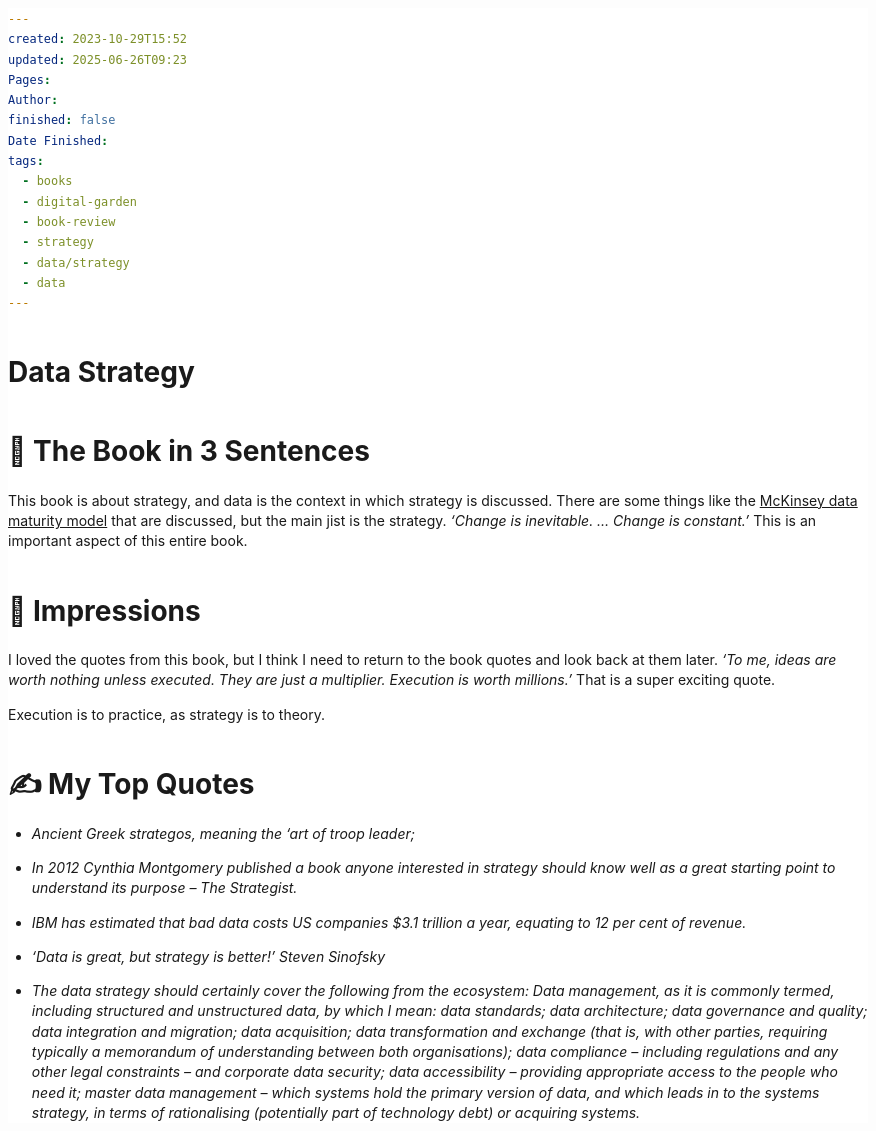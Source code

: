 ```yaml
---
created: 2023-10-29T15:52
updated: 2025-06-26T09:23
Pages: 
Author: 
finished: false
Date Finished: 
tags:
  - books
  - digital-garden
  - book-review
  - strategy
  - data/strategy
  - data
---
```

# Data Strategy


# 🚀 The Book in 3 Sentences
This book is about strategy, and data is the context in which strategy is discussed. There are some things like the [McKinsey data maturity model](https://supermetrics.com/blog/analytics-maturity-model) that are discussed, but the main jist is the strategy. *‘Change is inevitable. … Change is constant.’*  This is an important aspect of this entire book. 

# 🎨 Impressions
I loved the quotes from this book, but I think I need to return to the book quotes and look back at them later.
*‘To me, ideas are worth nothing unless executed. They are just a multiplier. Execution is worth millions.’*  That is a super exciting quote. 

Execution is to practice, as strategy is to theory. 


# ✍️ My Top  Quotes

- *Ancient Greek strategos, meaning the ‘art of troop leader;* 
 
- *In 2012 Cynthia Montgomery published a book anyone interested in strategy should know well as a great starting point to understand its purpose – The Strategist.* 
 
- *IBM has estimated that bad data costs US companies $3.1 trillion a year, equating to 12 per cent of revenue.* 
 
- *‘Data is great, but strategy is better!’ Steven Sinofsky* 
 
- *The data strategy should certainly cover the following from the ecosystem: Data management, as it is commonly termed, including structured and unstructured data, by which I mean: data standards; data architecture; data governance and quality; data integration and migration; data acquisition; data transformation and exchange (that is, with other parties, requiring typically a memorandum of understanding between both organisations); data compliance – including regulations and any other legal constraints – and corporate data security; data accessibility – providing appropriate access to the people who need it; master data management – which systems hold the primary version of data, and which leads in to the systems strategy, in terms of rationalising (potentially part of technology debt) or acquiring systems.* 
 